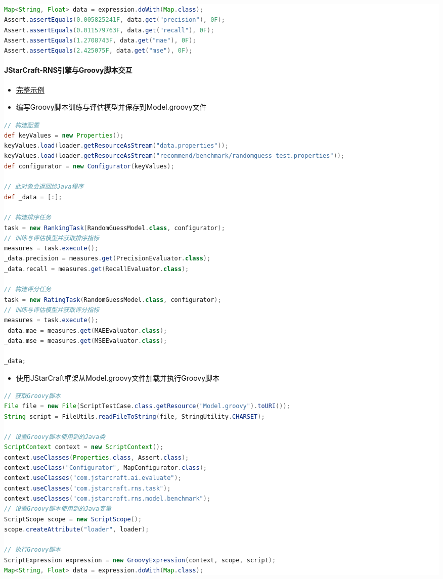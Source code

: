 ```java
Map<String, Float> data = expression.doWith(Map.class);
Assert.assertEquals(0.005825241F, data.get("precision"), 0F);
Assert.assertEquals(0.011579763F, data.get("recall"), 0F);
Assert.assertEquals(1.2708743F, data.get("mae"), 0F);
Assert.assertEquals(2.425075F, data.get("mse"), 0F);
```

#### JStarCraft-RNS引擎与Groovy脚本交互

* [完整示例](https://github.com/HongZhaoHua/jstarcraft-rns/tree/master/src/test/java/com/jstarcraft/rns/script)

* 编写Groovy脚本训练与评估模型并保存到Model.groovy文件

```groovy
// 构建配置
def keyValues = new Properties();
keyValues.load(loader.getResourceAsStream("data.properties"));
keyValues.load(loader.getResourceAsStream("recommend/benchmark/randomguess-test.properties"));
def configurator = new Configurator(keyValues);

// 此对象会返回给Java程序
def _data = [:];

// 构建排序任务
task = new RankingTask(RandomGuessModel.class, configurator);
// 训练与评估模型并获取排序指标
measures = task.execute();
_data.precision = measures.get(PrecisionEvaluator.class);
_data.recall = measures.get(RecallEvaluator.class);

// 构建评分任务
task = new RatingTask(RandomGuessModel.class, configurator);
// 训练与评估模型并获取评分指标
measures = task.execute();
_data.mae = measures.get(MAEEvaluator.class);
_data.mse = measures.get(MSEEvaluator.class);

_data;
```

* 使用JStarCraft框架从Model.groovy文件加载并执行Groovy脚本

```java
// 获取Groovy脚本
File file = new File(ScriptTestCase.class.getResource("Model.groovy").toURI());
String script = FileUtils.readFileToString(file, StringUtility.CHARSET);

// 设置Groovy脚本使用到的Java类
ScriptContext context = new ScriptContext();
context.useClasses(Properties.class, Assert.class);
context.useClass("Configurator", MapConfigurator.class);
context.useClasses("com.jstarcraft.ai.evaluate");
context.useClasses("com.jstarcraft.rns.task");
context.useClasses("com.jstarcraft.rns.model.benchmark");
// 设置Groovy脚本使用到的Java变量
ScriptScope scope = new ScriptScope();
scope.createAttribute("loader", loader);

// 执行Groovy脚本
ScriptExpression expression = new GroovyExpression(context, scope, script);
Map<String, Float> data = expression.doWith(Map.class);
```

